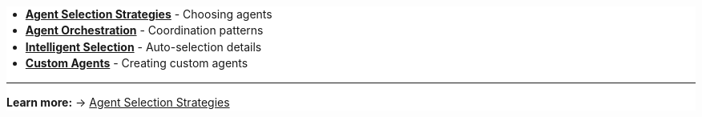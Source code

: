 - **[Agent Selection Strategies](agent-selection-strategies.md)** - Choosing agents
- **[Agent Orchestration](agent-orchestration.md)** - Coordination patterns
- **[Intelligent Selection](intelligent-selection.md)** - Auto-selection details
- **[Custom Agents](custom-agents.md)** - Creating custom agents

---

**Learn more:** → [Agent Selection Strategies](agent-selection-strategies.md)